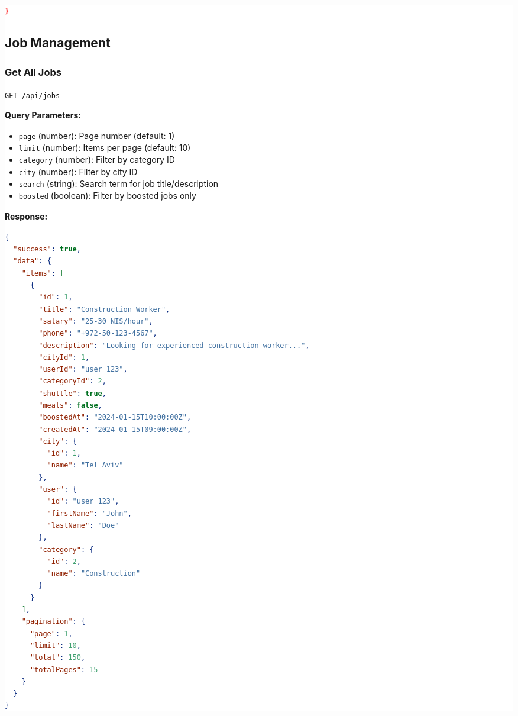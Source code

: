 ```json
}
```

## Job Management

### Get All Jobs

```http
GET /api/jobs
```

**Query Parameters:**
- `page` (number): Page number (default: 1)
- `limit` (number): Items per page (default: 10)
- `category` (number): Filter by category ID
- `city` (number): Filter by city ID
- `search` (string): Search term for job title/description
- `boosted` (boolean): Filter by boosted jobs only

**Response:**
```json
{
  "success": true,
  "data": {
    "items": [
      {
        "id": 1,
        "title": "Construction Worker",
        "salary": "25-30 NIS/hour",
        "phone": "+972-50-123-4567",
        "description": "Looking for experienced construction worker...",
        "cityId": 1,
        "userId": "user_123",
        "categoryId": 2,
        "shuttle": true,
        "meals": false,
        "boostedAt": "2024-01-15T10:00:00Z",
        "createdAt": "2024-01-15T09:00:00Z",
        "city": {
          "id": 1,
          "name": "Tel Aviv"
        },
        "user": {
          "id": "user_123",
          "firstName": "John",
          "lastName": "Doe"
        },
        "category": {
          "id": 2,
          "name": "Construction"
        }
      }
    ],
    "pagination": {
      "page": 1,
      "limit": 10,
      "total": 150,
      "totalPages": 15
    }
  }
}
```
